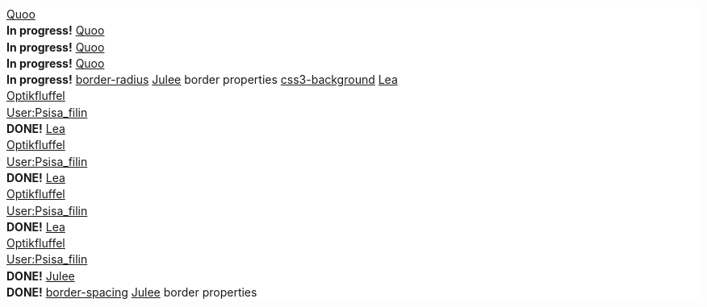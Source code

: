 </td>
<td> <a href="/w/index.php?title=User:Quoo&amp;action=edit&amp;redlink=1" class="new" title="User:Quoo (page does not exist)">Quoo</a><br /><b>In progress!</b>
</td>
<td> <a href="/w/index.php?title=User:Quoo&amp;action=edit&amp;redlink=1" class="new" title="User:Quoo (page does not exist)">Quoo</a><br /><b>In progress!</b>
</td>
<td> <a href="/w/index.php?title=User:Quoo&amp;action=edit&amp;redlink=1" class="new" title="User:Quoo (page does not exist)">Quoo</a><br /><b>In progress!</b>
</td>
<td> <a href="/w/index.php?title=User:Quoo&amp;action=edit&amp;redlink=1" class="new" title="User:Quoo (page does not exist)">Quoo</a><br /><b>In progress!</b>
</td>
<td>
</td>
<td>
</td></tr>
<tr>
<td> <a href="/wiki/css/properties/border-radius" title="css/properties/border-radius">border-radius</a>
</td>
<td> <a href="/wiki/User:Julee" title="User:Julee">Julee</a>
</td>
<td> border properties
</td>
<td> <a rel="nofollow" class="external text" href="http://www.w3.org/TR/css3-background/">css3-background</a>
</td>
<td> <a href="/wiki/User:Lea" title="User:Lea">Lea</a><br /><a href="/w/index.php?title=User:Optikfluffel&amp;action=edit&amp;redlink=1" class="new" title="User:Optikfluffel (page does not exist)">Optikfluffel</a><br /><a href="/w/index.php?title=User:User:Psisa_filin&amp;action=edit&amp;redlink=1" class="new" title="User:User:Psisa filin (page does not exist)">User:Psisa_filin</a><br /><b>DONE!</b>
</td>
<td> <a href="/wiki/User:Lea" title="User:Lea">Lea</a><br /><a href="/w/index.php?title=User:Optikfluffel&amp;action=edit&amp;redlink=1" class="new" title="User:Optikfluffel (page does not exist)">Optikfluffel</a><br /><a href="/w/index.php?title=User:User:Psisa_filin&amp;action=edit&amp;redlink=1" class="new" title="User:User:Psisa filin (page does not exist)">User:Psisa_filin</a><br /><b>DONE!</b>
</td>
<td> <a href="/wiki/User:Lea" title="User:Lea">Lea</a><br /><a href="/w/index.php?title=User:Optikfluffel&amp;action=edit&amp;redlink=1" class="new" title="User:Optikfluffel (page does not exist)">Optikfluffel</a><br /><a href="/w/index.php?title=User:User:Psisa_filin&amp;action=edit&amp;redlink=1" class="new" title="User:User:Psisa filin (page does not exist)">User:Psisa_filin</a><br /><b>DONE!</b>
</td>
<td> <a href="/wiki/User:Lea" title="User:Lea">Lea</a><br /><a href="/w/index.php?title=User:Optikfluffel&amp;action=edit&amp;redlink=1" class="new" title="User:Optikfluffel (page does not exist)">Optikfluffel</a><br /><a href="/w/index.php?title=User:User:Psisa_filin&amp;action=edit&amp;redlink=1" class="new" title="User:User:Psisa filin (page does not exist)">User:Psisa_filin</a><br /><b>DONE!</b>
</td>
<td> <a href="/wiki/User:Julee" title="User:Julee">Julee</a><br /><b>DONE!</b>
</td>
<td>
</td></tr>
<tr>
<td> <a href="/wiki/css/properties/border-spacing" title="css/properties/border-spacing">border-spacing</a>
</td>
<td> <a href="/wiki/User:Julee" title="User:Julee">Julee</a>
</td>
<td> border properties
</td>